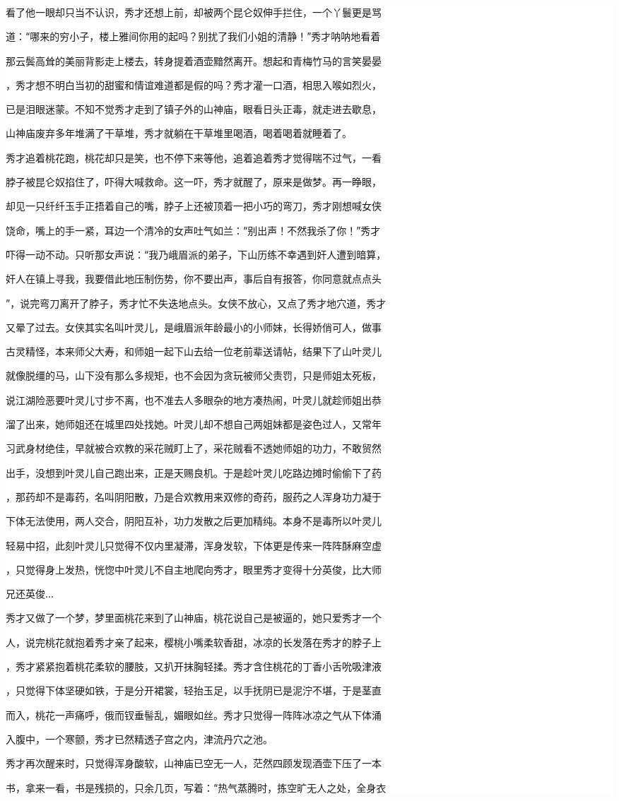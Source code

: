看了他一眼却只当不认识，秀才还想上前，却被两个昆仑奴伸手拦住，一个丫鬟更是骂

道：“哪来的穷小子，楼上雅间你用的起吗？别扰了我们小姐的清静！”秀才呐呐地看着

那云鬓高耸的美丽背影走上楼去，转身提着酒壶黯然离开。想起和青梅竹马的言笑晏晏

，秀才想不明白当初的甜蜜和情谊难道都是假的吗？秀才灌一口酒，相思入喉如烈火，

已是泪眼迷蒙。不知不觉秀才走到了镇子外的山神庙，眼看日头正毒，就走进去歇息，

山神庙废弃多年堆满了干草堆，秀才就躺在干草堆里喝酒，喝着喝着就睡着了。

秀才追着桃花跑，桃花却只是笑，也不停下来等他，追着追着秀才觉得喘不过气，一看

脖子被昆仑奴掐住了，吓得大喊救命。这一吓，秀才就醒了，原来是做梦。再一睁眼，

却见一只纤纤玉手正捂着自己的嘴，脖子上还被顶着一把小巧的弯刀，秀才刚想喊女侠

饶命，嘴上的手一紧，耳边一个清冷的女声吐气如兰：“别出声！不然我杀了你！”秀才

吓得一动不动。只听那女声说：“我乃峨眉派的弟子，下山历练不幸遇到奸人遭到暗算，

奸人在镇上寻我，我要借此地压制伤势，你不要出声，事后自有报答，你同意就点点头

”，说完弯刀离开了脖子，秀才忙不失迭地点头。女侠不放心，又点了秀才地穴道，秀才

又晕了过去。女侠其实名叫叶灵儿，是峨眉派年龄最小的小师妹，长得娇俏可人，做事

古灵精怪，本来师父大寿，和师姐一起下山去给一位老前辈送请帖，结果下了山叶灵儿

就像脱缰的马，山下没有那么多规矩，也不会因为贪玩被师父责罚，只是师姐太死板，

说江湖险恶要叶灵儿寸步不离，也不准去人多眼杂的地方凑热闹，叶灵儿就趁师姐出恭

溜了出来，她师姐还在城里四处找她。叶灵儿却不想自己两姐妹都是姿色过人，又常年

习武身材绝佳，早就被合欢教的采花贼盯上了，采花贼看不透她师姐的功力，不敢贸然

出手，没想到叶灵儿自己跑出来，正是天赐良机。于是趁叶灵儿吃路边摊时偷偷下了药

，那药却不是毒药，名叫阴阳散，乃是合欢教用来双修的奇药，服药之人浑身功力凝于

下体无法使用，两人交合，阴阳互补，功力发散之后更加精纯。本身不是毒所以叶灵儿

轻易中招，此刻叶灵儿只觉得不仅内里凝滞，浑身发软，下体更是传来一阵阵酥麻空虚

，只觉得身上发热，恍惚中叶灵儿不自主地爬向秀才，眼里秀才变得十分英俊，比大师

兄还英俊...

秀才又做了一个梦，梦里面桃花来到了山神庙，桃花说自己是被逼的，她只爱秀才一个

人，说完桃花就抱着秀才亲了起来，樱桃小嘴柔软香甜，冰凉的长发落在秀才的脖子上

，秀才紧紧抱着桃花柔软的腰肢，又扒开抹胸轻揉。秀才含住桃花的丁香小舌吮吸津液

，只觉得下体坚硬如铁，于是分开裙裳，轻抬玉足，以手抚阴已是泥泞不堪，于是茎直

而入，桃花一声痛呼，俄而钗垂髻乱，媚眼如丝。秀才只觉得一阵阵冰凉之气从下体涌

入腹中，一个寒颤，秀才已然精透子宫之内，津流丹穴之池。

秀才再次醒来时，只觉得浑身酸软，山神庙已空无一人，茫然四顾发现酒壶下压了一本

书，拿来一看，书是残损的，只余几页，写着：“热气蒸腾时，拣空旷无人之处，全身衣

